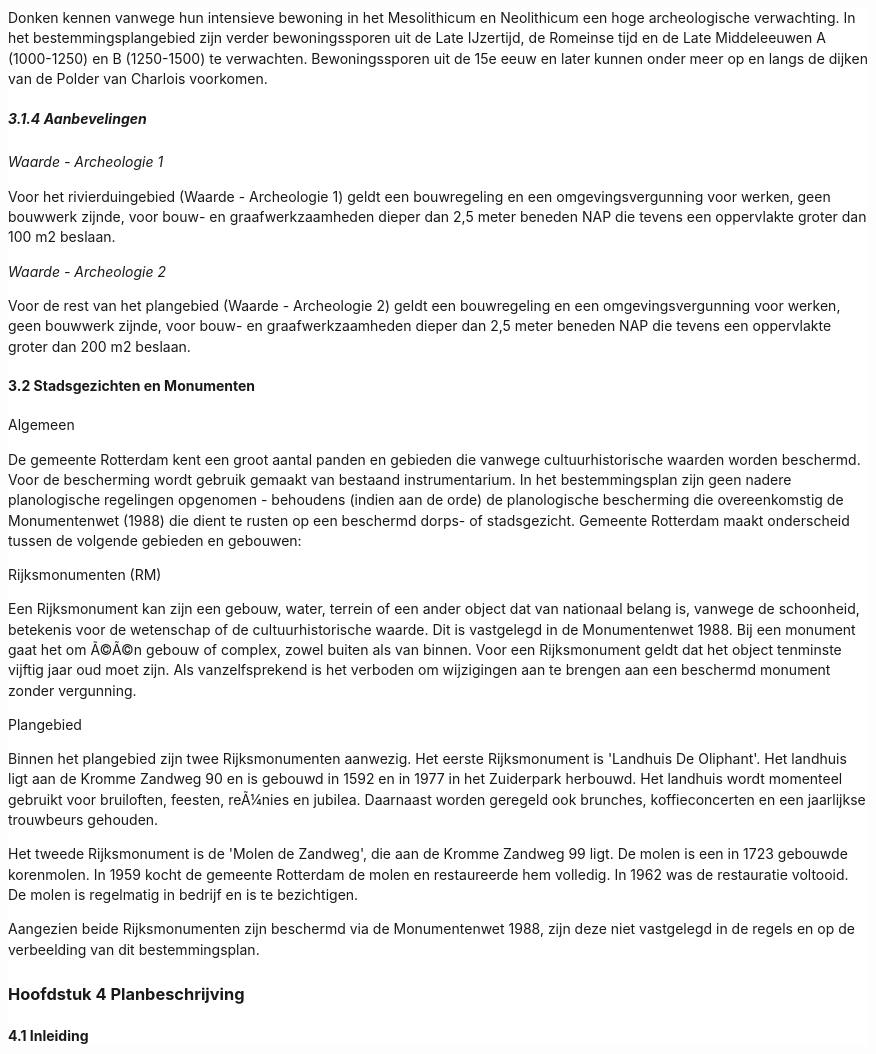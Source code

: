 Donken kennen vanwege hun intensieve bewoning in het Mesolithicum en Neolithicum een hoge archeologische verwachting. In het bestemmingsplangebied zijn verder bewoningssporen uit de Late IJzertijd, de Romeinse tijd en de Late Middeleeuwen A (1000\-1250\) en B (1250\-1500\) te verwachten. Bewoningssporen uit de 15e eeuw en later kunnen onder meer op en langs de dijken van de Polder van Charlois voorkomen.

##### 3\.1\.4 Aanbevelingen

*Waarde \- Archeologie 1*

Voor het rivierduingebied (Waarde \- Archeologie 1) geldt een bouwregeling en een omgevingsvergunning voor werken, geen bouwwerk zijnde, voor bouw\- en graafwerkzaamheden dieper dan 2,5 meter beneden NAP die tevens een oppervlakte groter dan 100 m2 beslaan.

*Waarde \- Archeologie 2*

Voor de rest van het plangebied (Waarde \- Archeologie 2) geldt een bouwregeling en een omgevingsvergunning voor werken, geen bouwwerk zijnde, voor bouw\- en graafwerkzaamheden dieper dan 2,5 meter beneden NAP die tevens een oppervlakte groter dan 200 m2 beslaan.

#### 3\.2 Stadsgezichten en Monumenten

Algemeen

De gemeente Rotterdam kent een groot aantal panden en gebieden die vanwege cultuurhistorische waarden worden beschermd. Voor de bescherming wordt gebruik gemaakt van bestaand instrumentarium. In het bestemmingsplan zijn geen nadere planologische regelingen opgenomen \- behoudens (indien aan de orde) de planologische bescherming die overeenkomstig de Monumentenwet (1988\) die dient te rusten op een beschermd dorps\- of stadsgezicht. Gemeente Rotterdam maakt onderscheid tussen de volgende gebieden en gebouwen:

Rijksmonumenten (RM)

Een Rijksmonument kan zijn een gebouw, water, terrein of een ander object dat van nationaal belang is, vanwege de schoonheid, betekenis voor de wetenschap of de cultuurhistorische waarde. Dit is vastgelegd in de Monumentenwet 1988\. Bij een monument gaat het om Ã©Ã©n gebouw of complex, zowel buiten als van binnen. Voor een Rijksmonument geldt dat het object tenminste vijftig jaar oud moet zijn. Als vanzelfsprekend is het verboden om wijzigingen aan te brengen aan een beschermd monument zonder vergunning.

Plangebied

Binnen het plangebied zijn twee Rijksmonumenten aanwezig. Het eerste Rijksmonument is 'Landhuis De Oliphant'. Het landhuis ligt aan de Kromme Zandweg 90 en is gebouwd in 1592 en in 1977 in het Zuiderpark herbouwd. Het landhuis wordt momenteel gebruikt voor bruiloften, feesten, reÃ¼nies en jubilea. Daarnaast worden geregeld ook brunches, koffieconcerten en een jaarlijkse trouwbeurs gehouden.

Het tweede Rijksmonument is de 'Molen de Zandweg', die aan de Kromme Zandweg 99 ligt. De molen is een in 1723 gebouwde korenmolen. In 1959 kocht de gemeente Rotterdam de molen en restaureerde hem volledig. In 1962 was de restauratie voltooid. De molen is regelmatig in bedrijf en is te bezichtigen.

Aangezien beide Rijksmonumenten zijn beschermd via de Monumentenwet 1988, zijn deze niet vastgelegd in de regels en op de verbeelding van dit bestemmingsplan.

### Hoofdstuk 4 Planbeschrijving

#### 4\.1 Inleiding
